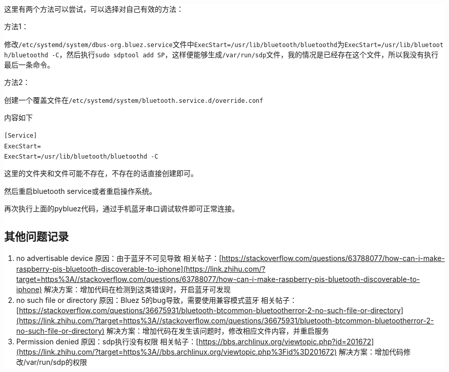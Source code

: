 这里有两个方法可以尝试，可以选择对自己有效的方法：

方法1：

修改`/etc/systemd/system/dbus-org.bluez.service`文件中`ExecStart=/usr/lib/bluetooth/bluetoothd`为`ExecStart=/usr/lib/bluetooth/bluetoothd -C`，然后执行`sudo sdptool add SP`，这样便能够生成`/var/run/sdp`文件，我的情况是已经存在这个文件，所以我没有执行最后一条命令。

方法2：

创建一个覆盖文件在`/etc/systemd/system/bluetooth.service.d/override.conf`

内容如下

```
[Service]
ExecStart=
ExecStart=/usr/lib/bluetooth/bluetoothd -C
```

这里的文件夹和文件可能不存在，不存在的话直接创建即可。

然后重启bluetooth service或者重启操作系统。

再次执行上面的pybluez代码，通过手机蓝牙串口调试软件即可正常连接。

## 其他问题记录

1. no advertisable device
   原因：由于蓝牙不可见导致
   相关帖子：[https://stackoverflow.com/questions/63788077/how-can-i-make-raspberry-pis-bluetooth-discoverable-to-iphone](https://link.zhihu.com/?target=https%3A//stackoverflow.com/questions/63788077/how-can-i-make-raspberry-pis-bluetooth-discoverable-to-iphone)
   解决方案：增加代码在检测到这类错误时，开启蓝牙可发现
2. no such file or directory
   原因：Bluez 5的bug导致，需要使用兼容模式蓝牙
   相关帖子：[https://stackoverflow.com/questions/36675931/bluetooth-btcommon-bluetootherror-2-no-such-file-or-directory](https://link.zhihu.com/?target=https%3A//stackoverflow.com/questions/36675931/bluetooth-btcommon-bluetootherror-2-no-such-file-or-directory)
   解决方案：增加代码在发生该问题时，修改相应文件内容，并重启服务
3. Permission denied
   原因：sdp执行没有权限
   相关帖子：[https://bbs.archlinux.org/viewtopic.php?id=201672](https://link.zhihu.com/?target=https%3A//bbs.archlinux.org/viewtopic.php%3Fid%3D201672)
   解决方案：增加代码修改/var/run/sdp的权限
